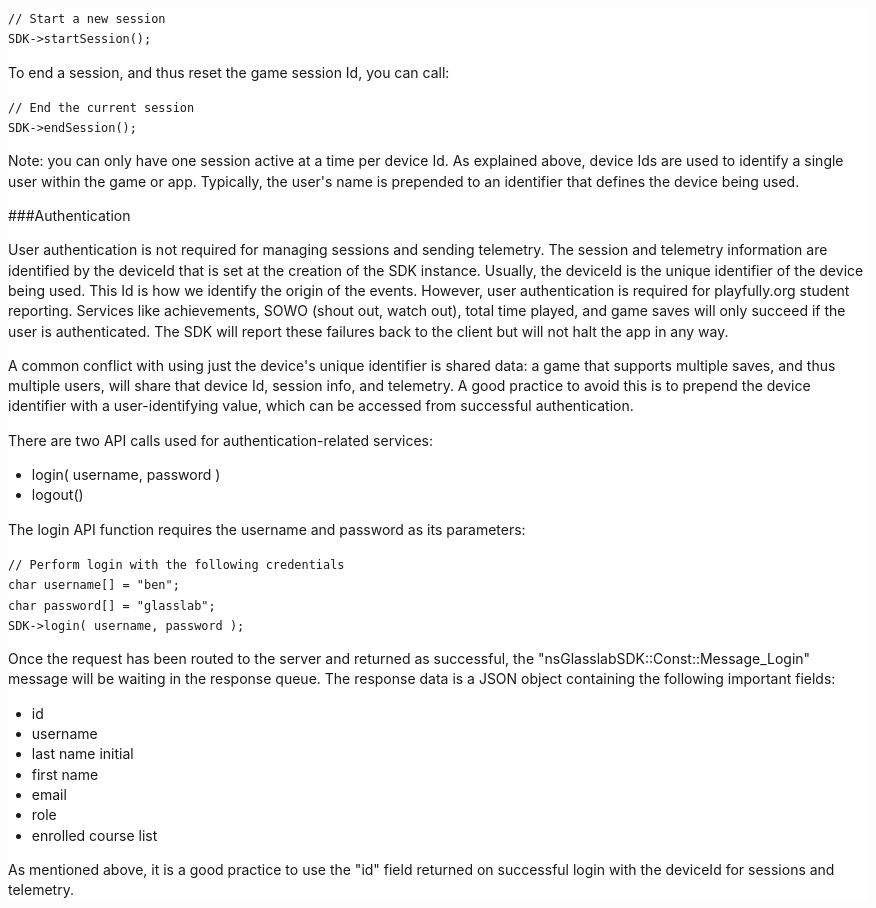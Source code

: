 ```
// Start a new session
SDK->startSession();
```

To end a session, and thus reset the game session Id, you can call:

```
// End the current session
SDK->endSession();
```

Note: you can only have one session active at a time per device Id. As explained above, device Ids are used to identify a single user within the game or app. Typically, the user's name is prepended to an identifier that defines the device being used.


###Authentication

User authentication is not required for managing sessions and sending telemetry. The session and telemetry information are identified by the deviceId that is set at the creation of the SDK instance. Usually, the deviceId is the unique identifier of the device being used. This Id is how we identify the origin of the events. However, user authentication is required for playfully.org student reporting. Services like achievements, SOWO (shout out, watch out), total time played, and game saves will only succeed if the user is authenticated. The SDK will report these failures back to the client but will not halt the app in any way.

A common conflict with using just the device's unique identifier is shared data: a game that supports multiple saves, and thus multiple users, will share that device Id, session info, and telemetry. A good practice to avoid this is to prepend the device identifier with a user-identifying value, which can be accessed from successful authentication.

There are two API calls used for authentication-related services:
- login( username, password )
- logout()

The login API function requires the username and password as its parameters:

```
// Perform login with the following credentials
char username[] = "ben";
char password[] = "glasslab";
SDK->login( username, password );
```

Once the request has been routed to the server and returned as successful, the "nsGlasslabSDK::Const::Message_Login" message will be waiting in the response queue. The response data is a JSON object containing the following important fields:
- id
- username
- last name initial
- first name
- email
- role
- enrolled course list

As mentioned above, it is a good practice to use the "id" field returned on successful login with the deviceId for sessions and telemetry.
